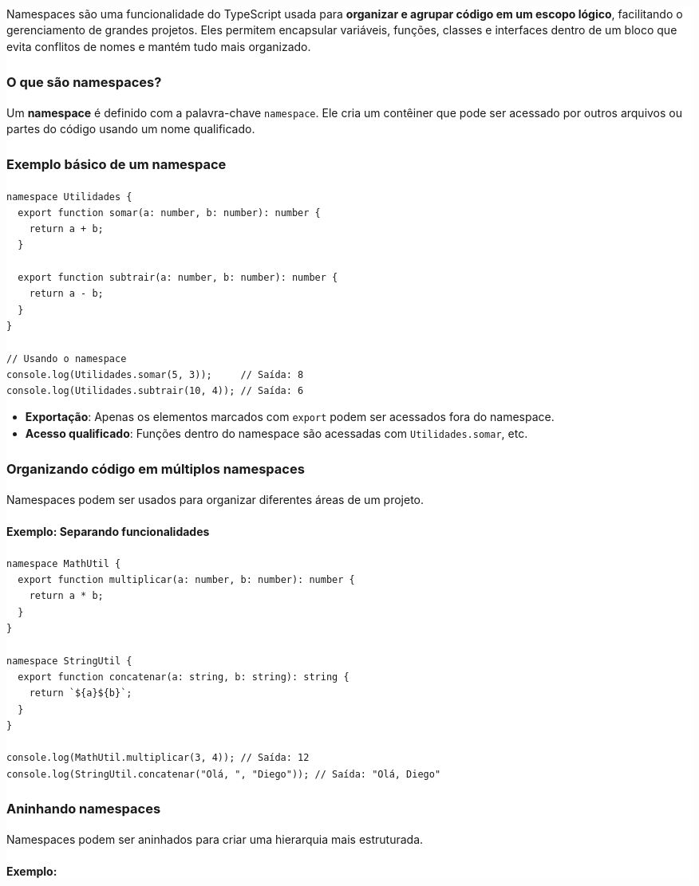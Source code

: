 Namespaces são uma funcionalidade do TypeScript usada para **organizar e agrupar código em um escopo lógico**, facilitando o gerenciamento de grandes projetos. Eles permitem encapsular variáveis, funções, classes e interfaces dentro de um bloco que evita conflitos de nomes e mantém tudo mais organizado.

### **O que são namespaces?**

Um **namespace** é definido com a palavra-chave `namespace`. Ele cria um contêiner que pode ser acessado por outros arquivos ou partes do código usando um nome qualificado.

### **Exemplo básico de um namespace**

```
namespace Utilidades {
  export function somar(a: number, b: number): number {
    return a + b;
  }

  export function subtrair(a: number, b: number): number {
    return a - b;
  }
}

// Usando o namespace
console.log(Utilidades.somar(5, 3));     // Saída: 8
console.log(Utilidades.subtrair(10, 4)); // Saída: 6
```

- **Exportação**: Apenas os elementos marcados com `export` podem ser acessados fora do namespace.
- **Acesso qualificado**: Funções dentro do namespace são acessadas com `Utilidades.somar`, etc.

### **Organizando código em múltiplos namespaces**
Namespaces podem ser usados para organizar diferentes áreas de um projeto.
#### Exemplo: Separando funcionalidades

```
namespace MathUtil {
  export function multiplicar(a: number, b: number): number {
    return a * b;
  }
}

namespace StringUtil {
  export function concatenar(a: string, b: string): string {
    return `${a}${b}`;
  }
}

console.log(MathUtil.multiplicar(3, 4)); // Saída: 12
console.log(StringUtil.concatenar("Olá, ", "Diego")); // Saída: "Olá, Diego"
```

### **Aninhando namespaces**
Namespaces podem ser aninhados para criar uma hierarquia mais estruturada.
#### Exemplo:

